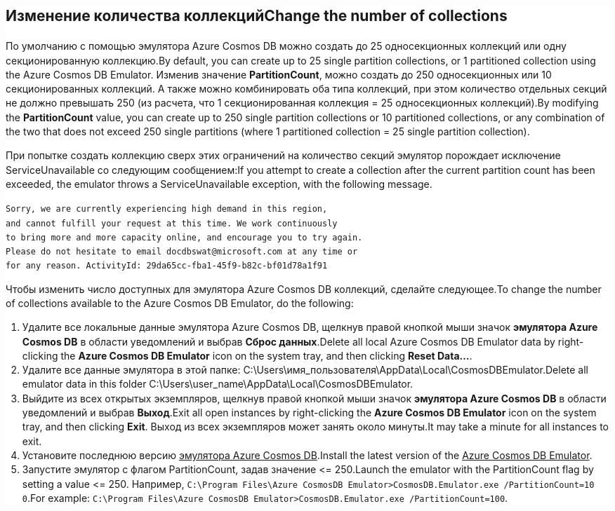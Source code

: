 ## <span data-ttu-id="047d5-301"><a id="set-partitioncount"></a>Изменение количества коллекций</span><span class="sxs-lookup"><span data-stu-id="047d5-301"><a id="set-partitioncount"></a>Change the number of collections</span></span>

<span data-ttu-id="047d5-302">По умолчанию с помощью эмулятора Azure Cosmos DB можно создать до 25 односекционных коллекций или одну секционированную коллекцию.</span><span class="sxs-lookup"><span data-stu-id="047d5-302">By default, you can create up to 25 single partition collections, or 1 partitioned collection using the Azure Cosmos DB Emulator.</span></span> <span data-ttu-id="047d5-303">Изменив значение **PartitionCount**, можно создать до 250 односекционных или 10 секционированных коллекций. А также можно комбинировать оба типа коллекций, при этом количество отдельных секций не должно превышать 250 (из расчета, что 1 секционированная коллекция = 25 односекционных коллекций).</span><span class="sxs-lookup"><span data-stu-id="047d5-303">By modifying the **PartitionCount** value, you can create up to 250 single partition collections or 10 partitioned collections, or any combination of the two that does not exceed 250 single partitions (where 1 partitioned collection = 25 single partition collection).</span></span>

<span data-ttu-id="047d5-304">При попытке создать коллекцию сверх этих ограничений на количество секций эмулятор порождает исключение ServiceUnavailable со следующим сообщением:</span><span class="sxs-lookup"><span data-stu-id="047d5-304">If you attempt to create a collection after the current partition count has been exceeded, the emulator throws a ServiceUnavailable exception, with the following message.</span></span>

    Sorry, we are currently experiencing high demand in this region, 
    and cannot fulfill your request at this time. We work continuously 
    to bring more and more capacity online, and encourage you to try again. 
    Please do not hesitate to email docdbswat@microsoft.com at any time or 
    for any reason. ActivityId: 29da65cc-fba1-45f9-b82c-bf01d78a1f91

<span data-ttu-id="047d5-305">Чтобы изменить число доступных для эмулятора Azure Cosmos DB коллекций, сделайте следующее.</span><span class="sxs-lookup"><span data-stu-id="047d5-305">To change the number of collections available to the Azure Cosmos DB Emulator, do the following:</span></span>

1. <span data-ttu-id="047d5-306">Удалите все локальные данные эмулятора Azure Cosmos DB, щелкнув правой кнопкой мыши значок **эмулятора Azure Cosmos DB** в области уведомлений и выбрав **Сброс данных**.</span><span class="sxs-lookup"><span data-stu-id="047d5-306">Delete all local Azure Cosmos DB Emulator data by right-clicking the **Azure Cosmos DB Emulator** icon on the system tray, and then clicking **Reset Data…**.</span></span>
2. <span data-ttu-id="047d5-307">Удалите все данные эмулятора в этой папке: C:\Users\имя_пользователя\AppData\Local\CosmosDBEmulator.</span><span class="sxs-lookup"><span data-stu-id="047d5-307">Delete all emulator data in this folder C:\Users\user_name\AppData\Local\CosmosDBEmulator.</span></span>
3. <span data-ttu-id="047d5-308">Выйдите из всех открытых экземпляров, щелкнув правой кнопкой мыши значок **эмулятора Azure Cosmos DB** в области уведомлений и выбрав **Выход**.</span><span class="sxs-lookup"><span data-stu-id="047d5-308">Exit all open instances by right-clicking the **Azure Cosmos DB Emulator** icon on the system tray, and then clicking **Exit**.</span></span> <span data-ttu-id="047d5-309">Выход из всех экземпляров может занять около минуты.</span><span class="sxs-lookup"><span data-stu-id="047d5-309">It may take a minute for all instances to exit.</span></span>
4. <span data-ttu-id="047d5-310">Установите последнюю версию [эмулятора Azure Cosmos DB](https://aka.ms/cosmosdb-emulator).</span><span class="sxs-lookup"><span data-stu-id="047d5-310">Install the latest version of the [Azure Cosmos DB Emulator](https://aka.ms/cosmosdb-emulator).</span></span>
5. <span data-ttu-id="047d5-311">Запустите эмулятор с флагом PartitionCount, задав значение <= 250.</span><span class="sxs-lookup"><span data-stu-id="047d5-311">Launch the emulator with the PartitionCount flag by setting a value <= 250.</span></span> <span data-ttu-id="047d5-312">Например, `C:\Program Files\Azure CosmosDB Emulator>CosmosDB.Emulator.exe /PartitionCount=100`.</span><span class="sxs-lookup"><span data-stu-id="047d5-312">For example: `C:\Program Files\Azure CosmosDB Emulator>CosmosDB.Emulator.exe /PartitionCount=100`.</span></span>
